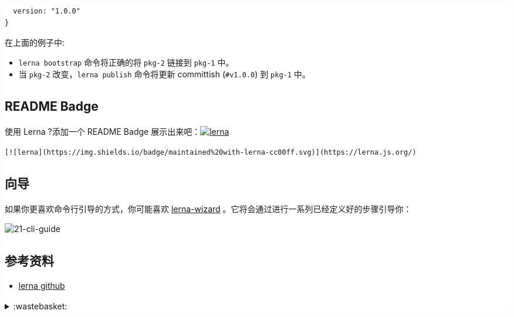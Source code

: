 ```
  version: "1.0.0"
}
```
在上面的例子中:
- `lerna bootstrap` 命令将正确的将 `pkg-2` 链接到 `pkg-1` 中。
- 当 `pkg-2` 改变，`lerna publish` 命令将更新 committish (`#v1.0.0`) 到 `pkg-1` 中。

## <a name="badge"></a> README Badge
使用 Lerna ?添加一个 README Badge 展示出来吧：[![lerna](https://img.shields.io/badge/maintained%20with-lerna-cc00ff.svg)](https://lerna.js.org/)

```
[![lerna](https://img.shields.io/badge/maintained%20with-lerna-cc00ff.svg)](https://lerna.js.org/)
```

## <a name="guide"></a> 向导
如果你更喜欢命令行引导的方式，你可能喜欢 [lerna-wizard][url-lerna-wizard] 。它将会通过进行一系列已经定义好的步骤引导你：

![21-cli-guide][url-cli-guide]

## <a name="reference"></a> 参考资料
- [lerna github][url-lerna]

[url-lerna]:https://github.com/lerna/lerna
[url-npm-scope]:https://docs.npmjs.com/misc/scope
[url-greenkeeper]:https://greenkeeper.io/
[url-monorepos]:https://github.com/babel/babel/blob/master/doc/design/monorepo.md
[url-babel]:https://github.com/babel/babel/tree/master/packages
[url-react]:https://github.com/facebook/react/tree/master/packages
[url-angular]:https://github.com/angular/angular/tree/master/modules
[url-ember]:https://github.com/emberjs/ember.js/tree/master/packages
[url-meteor]:https://github.com/meteor/meteor/tree/devel/packages
[url-jest]:https://github.com/facebook/jest/tree/master/packages
[url-monorepos]:https://github.com/lerna/lerna/blob/master/doc/hoist.md
[url-semantic-release]:https://github.com/semantic-release/semantic-release
[url-npm-install]:https://docs.npmjs.com/cli/install
[url-link]:https://www.dotconferences.com/2016/05/fabien-potencier-monolithic-repositories-vs-many-repositories
[url-issue]:https://github.com/lerna/lerna/pull/1033#issuecomment-335894690
[url-hoist]:https://github.com/lerna/lerna/blob/main/doc/hoist.md
[url-considered-break]:https://semver.org/#spec-item-4
[url-github-lerna-semantic]:https://github.com/atlassian/lerna-semantic-release
[url-troubleshooting]:https://github.com/lerna/lerna/blob/main/doc/troubleshooting.md
[url-faq]:https://github.com/lerna/lerna/blob/main/FAQ.md
[url-lerna-version]:https://github.com/lerna/lerna/tree/main/commands/version#--message-msg
[url-lerna-wizard]:https://github.com/webuniverseio/lerna-wizard

[url-logo]:../images/21/logo.png
[url-cli-guide]:../images/21/cli-guide.png


<details><summary>:wastebasket:</summary></details>

[url-local-poster]:../images/21/poster.png